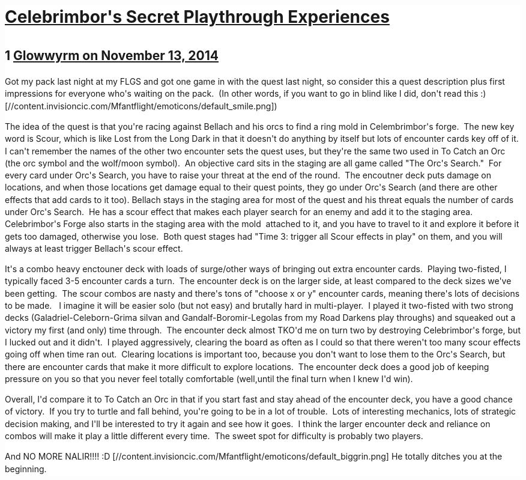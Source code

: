 # [Celebrimbor&#039;s Secret Playthrough Experiences](https://community.fantasyflightgames.com/topic/127057-celebrimbors-secret-playthrough-experiences/)

## 1 [Glowwyrm on November 13, 2014](https://community.fantasyflightgames.com/topic/127057-celebrimbors-secret-playthrough-experiences/?do=findComment&comment=1333480)

Got my pack last night at my FLGS and got one game in with the quest last night, so consider this a quest description plus first impressions for everyone who's waiting on the pack.  (In other words, if you want to go in blind like I did, don't read this :) [//content.invisioncic.com/Mfantflight/emoticons/default_smile.png])

The idea of the quest is that you're racing against Bellach and his orcs to find a ring mold in Celembrimbor's forge.  The new key word is Scour, which is like Lost from the Long Dark in that it doesn't do anything by itself but lots of encounter cards key off of it.  I can't remember the names of the other two encounter sets the quest uses, but they're the same two used in To Catch an Orc (the orc symbol and the wolf/moon symbol).  An objective card sits in the staging are all game called "The Orc's Search."  For every card under Orc's Search, you have to raise your threat at the end of the round.  The encoutner deck puts damage on locations, and when those locations get damage equal to their quest points, they go under Orc's Search (and there are other effects that add cards to it too). Bellach stays in the staging area for most of the quest and his threat equals the number of cards under Orc's Search.  He has a scour effect that makes each player search for an enemy and add it to the staging area.  Celebrimbor's Forge also starts in the staging area with the mold  attached to it, and you have to travel to it and explore it before it gets too damaged, otherwise you lose.  Both quest stages had "Time 3: trigger all Scour effects in play" on them, and you will always at least trigger Bellach's scour effect.

It's a combo heavy enctouner deck with loads of surge/other ways of bringing out extra encounter cards.  Playing two-fisted, I typically faced 3-5 encounter cards a turn.  The encounter deck is on the larger side, at least compared to the deck sizes we've been getting.  The scour combos are nasty and there's tons of "choose x or y" encounter cards, meaning there's lots of decisions to be made.   I imagine it will be easier solo (but not easy) and brutally hard in multi-player.  I played it two-fisted with two strong decks (Galadriel-Celeborn-Grima silvan and Gandalf-Boromir-Legolas from my Road Darkens play throughs) and squeaked out a victory my first (and only) time through.  The encounter deck almost TKO'd me on turn two by destroying Celebrimbor's forge, but I lucked out and it didn't.  I played aggressively, clearing the board as often as I could so that there weren't too many scour effects going off when time ran out.  Clearing locations is important too, because you don't want to lose them to the Orc's Search, but there are encounter cards that make it more difficult to explore locations.  The encounter deck does a good job of keeping pressure on you so that you never feel totally comfortable (well,until the final turn when I knew I'd win).

Overall, I'd compare it to To Catch an Orc in that if you start fast and stay ahead of the encounter deck, you have a good chance of victory.  If you try to turtle and fall behind, you're going to be in a lot of trouble.  Lots of interesting mechanics, lots of strategic decision making, and I'll be interested to try it again and see how it goes.  I think the larger encounter deck and reliance on combos will make it play a little different every time.  The sweet spot for difficulty is probably two players.

And NO MORE NALIR!!!! :D [//content.invisioncic.com/Mfantflight/emoticons/default_biggrin.png] He totally ditches you at the beginning.
